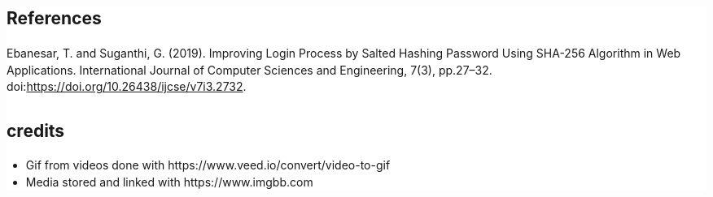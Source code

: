 
## References

Ebanesar, T. and Suganthi, G. (2019). Improving Login Process by Salted Hashing Password Using SHA-256 Algorithm in Web Applications. International Journal of Computer Sciences and Engineering, 7(3), pp.27–32. doi:https://doi.org/10.26438/ijcse/v7i3.2732.


## credits

<ul>
<li>Gif from videos done with https://www.veed.io/convert/video-to-gif</li>
<li>Media stored and linked with https://www.imgbb.com</li>
</ul>
